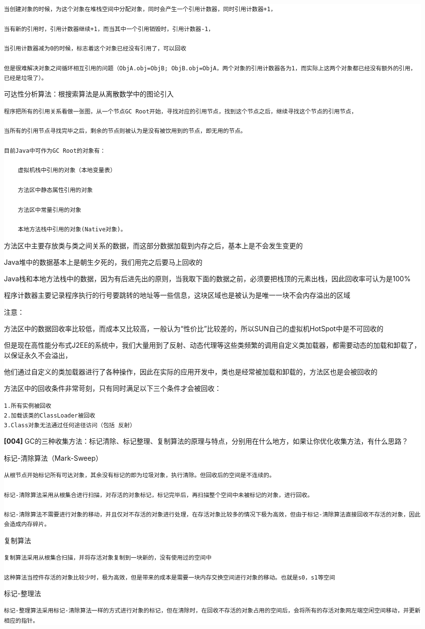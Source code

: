     当创建对象的时候，为这个对象在堆栈空间中分配对象，同时会产生一个引用计数器，同时引用计数器+1，
    
    当有新的引用时，引用计数器继续+1，而当其中一个引用销毁时，引用计数器-1，
    
    当引用计数器减为0的时候，标志着这个对象已经没有引用了，可以回收
    
    但是很难解决对象之间循环相互引用的问题（ObjA.obj=ObjB; ObjB.obj=ObjA，两个对象的引用计数器各为1，而实际上这两个对象都已经没有额外的引用，已经是垃圾了）。
    
可达性分析算法：根搜索算法是从离散数学中的图论引入

    程序把所有的引用关系看做一张图，从一个节点GC Root开始，寻找对应的引用节点，找到这个节点之后，继续寻找这个节点的引用节点，
    
    当所有的引用节点寻找完毕之后，剩余的节点则被认为是没有被饮用到的节点，即无用的节点。
    
    目前Java中可作为GC Root的对象有：
    
        虚拟机栈中引用的对象（本地变量表）
        
        方法区中静态属性引用的对象
        
        方法区中常量引用的对象
        
        本地方法栈中引用的对象(Native对象)。
        
方法区中主要存放类与类之间关系的数据，而这部分数据加载到内存之后，基本上是不会发生变更的

Java堆中的数据基本上是朝生夕死的，我们用完之后要马上回收的

Java栈和本地方法栈中的数据，因为有后进先出的原则，当我取下面的数据之前，必须要把栈顶的元素出栈，因此回收率可认为是100%

程序计数器主要记录程序执行的行号要跳转的地址等一些信息，这块区域也是被认为是唯一一块不会内存溢出的区域

注意：

方法区中的数据回收率比较低，而成本又比较高，一般认为“性价比”比较差的，所以SUN自己的虚拟机HotSpot中是不可回收的

但是现在高性能分布式J2EE的系统中，我们大量用到了反射、动态代理等这些类频繁的调用自定义类加载器，都需要动态的加载和卸载了，以保证永久不会溢出，

他们通过自定义的类加载器进行了各种操作，因此在实际的应用开发中，类也是经常被加载和卸载的，方法区也是会被回收的

方法区中的回收条件非常苛刻，只有同时满足以下三个条件才会被回收：

    1.所有实例被回收
    2.加载该类的ClassLoader被回收
    3.Class对象无法通过任何途径访问（包括 反射）

**[004]**  GC的三种收集方法：标记清除、标记整理、复制算法的原理与特点，分别用在什么地方，如果让你优化收集方法，有什么思路？

标记-清除算法（Mark-Sweep）

    从根节点开始标记所有可达对象，其余没有标记的即为垃圾对象，执行清除。但回收后的空间是不连续的。
    
    标记-清除算法采用从根集合进行扫描，对存活的对象标记，标记完毕后，再扫描整个空间中未被标记的对象，进行回收。
    
    标记-清除算法不需要进行对象的移动，并且仅对不存活的对象进行处理，在存活对象比较多的情况下极为高效，但由于标记-清除算法直接回收不存活的对象，因此会造成内存碎片。
    
复制算法

    复制算法采用从根集合扫描，并将存活对象复制到一块新的，没有使用过的空间中
    
    这种算法当控件存活的对象比较少时，极为高效，但是带来的成本是需要一块内存交换空间进行对象的移动。也就是s0，s1等空间
    
标记-整理法

    标记-整理算法采用标记-清除算法一样的方式进行对象的标记，但在清除时，在回收不存活的对象占用的空间后，会将所有的存活对象网左端空闲空间移动，并更新相应的指针。
    